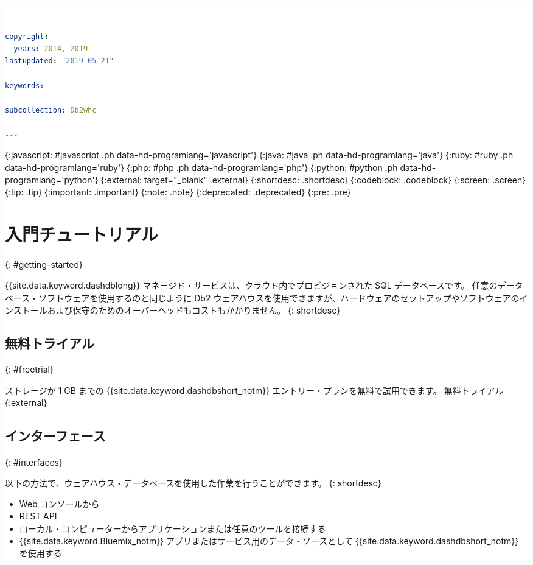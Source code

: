 ```yaml
---

copyright:
  years: 2014, 2019
lastupdated: "2019-05-21"

keywords:

subcollection: Db2whc

---
```


 
{:javascript: #javascript .ph data-hd-programlang='javascript'}
{:java: #java .ph data-hd-programlang='java'}
{:ruby: #ruby .ph data-hd-programlang='ruby'}
{:php: #php .ph data-hd-programlang='php'}
{:python: #python .ph data-hd-programlang='python'}
{:external: target="_blank" .external}
{:shortdesc: .shortdesc}
{:codeblock: .codeblock}
{:screen: .screen}
{:tip: .tip}
{:important: .important}
{:note: .note}
{:deprecated: .deprecated}
{:pre: .pre}

# 入門チュートリアル
{: #getting-started}

{{site.data.keyword.dashdblong}} マネージド・サービスは、クラウド内でプロビジョンされた SQL データベースです。 任意のデータベース・ソフトウェアを使用するのと同じように Db2 ウェアハウスを使用できますが、ハードウェアのセットアップやソフトウェアのインストールおよび保守のためのオーバーヘッドもコストもかかりません。 
{: shortdesc}




## 無料トライアル
{: #freetrial}

ストレージが 1 GB までの {{site.data.keyword.dashdbshort_notm}} エントリー・プランを無料で試用できます。 [無料トライアル](https://cloud.ibm.com/catalog/services/db2-warehouse){:external}

## インターフェース
{: #interfaces}

以下の方法で、ウェアハウス・データベースを使用した作業を行うことができます。
{: shortdesc}

   * Web コンソールから
   * REST API
   * ローカル・コンピューターからアプリケーションまたは任意のツールを接続する
   * {{site.data.keyword.Bluemix_notm}} アプリまたはサービス用のデータ・ソースとして {{site.data.keyword.dashdbshort_notm}} を使用する
